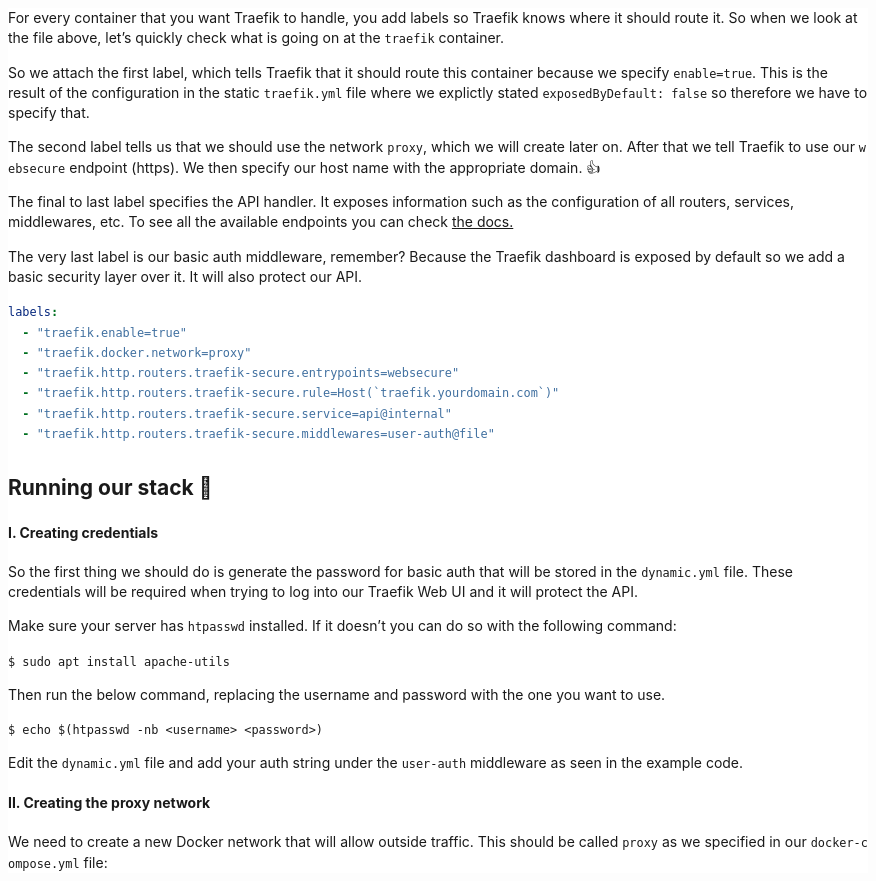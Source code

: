 For every container that you want Traefik to handle, you add labels so Traefik knows where it should route it. So when we look at the file above, let’s quickly check what is going on at the `traefik` container.

So we attach the first label, which tells Traefik that it should route this container because we specify `enable=true`. This is the result of the configuration in the static `traefik.yml` file where we explictly stated `exposedByDefault: false` so therefore we have to specify that.

The second label tells us that we should use the network `proxy`, which we will create later on. After that we tell Traefik to use our `websecure` endpoint (https). We then specify our host name with the appropriate domain. 👍

The final to last label specifies the API handler. It exposes information such as the configuration of all routers, services, middlewares, etc. To see all the available endpoints you can check [the docs.](https://doc.traefik.io/traefik/v2.3/operations/api/#endpoints)

The very last label is our basic auth middleware, remember? Because the Traefik dashboard is exposed by default so we add a basic security layer over it. It will also protect our API.

```yml
labels:
  - "traefik.enable=true"
  - "traefik.docker.network=proxy"
  - "traefik.http.routers.traefik-secure.entrypoints=websecure"
  - "traefik.http.routers.traefik-secure.rule=Host(`traefik.yourdomain.com`)"
  - "traefik.http.routers.traefik-secure.service=api@internal"
  - "traefik.http.routers.traefik-secure.middlewares=user-auth@file"
```

## Running our stack 🚀

#### I. Creating credentials

So the first thing we should do is generate the password for basic auth that will be stored in the `dynamic.yml` file. These credentials will be required when trying to log into our Traefik Web UI and it will protect the API.

Make sure your server has `htpasswd` installed. If it doesn’t you can do so with the following command:

```
$ sudo apt install apache-utils
```

Then run the below command, replacing the username and password with the one you want to use.

```
$ echo $(htpasswd -nb <username> <password>)
```

Edit the `dynamic.yml` file and add your auth string under the `user-auth` middleware as seen in the example code.

#### II. Creating the proxy network

We need to create a new Docker network that will allow outside traffic. This should be called `proxy` as we specified in our `docker-compose.yml` file:
